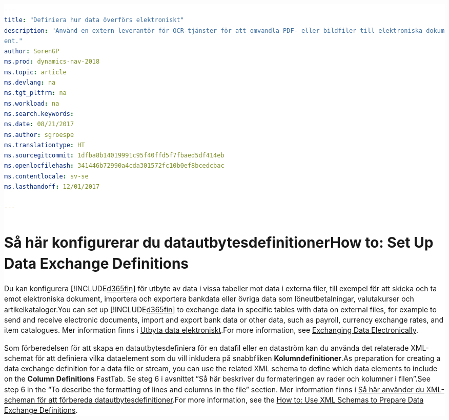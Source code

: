 ```yaml
---
title: "Definiera hur data överförs elektroniskt"
description: "Använd en extern leverantör för OCR-tjänster för att omvandla PDF- eller bildfiler till elektroniska dokument."
author: SorenGP
ms.prod: dynamics-nav-2018
ms.topic: article
ms.devlang: na
ms.tgt_pltfrm: na
ms.workload: na
ms.search.keywords: 
ms.date: 08/21/2017
ms.author: sgroespe
ms.translationtype: HT
ms.sourcegitcommit: 1dfba8b14019991c95f40ffd5f7fbaed5df414eb
ms.openlocfilehash: 341446b72990a4cda301572fc10b0ef8bcedcbac
ms.contentlocale: sv-se
ms.lasthandoff: 12/01/2017

---
```

# <a name="how-to-set-up-data-exchange-definitions"></a><span data-ttu-id="85728-103">Så här konfigurerar du datautbytesdefinitioner</span><span class="sxs-lookup"><span data-stu-id="85728-103">How to: Set Up Data Exchange Definitions</span></span>
<span data-ttu-id="85728-104">Du kan konfigurera [!INCLUDE[d365fin](includes/d365fin_md.md)] för utbyte av data i vissa tabeller mot data i externa filer, till exempel för att skicka och ta emot elektroniska dokument, importera och exportera bankdata eller övriga data som löneutbetalningar, valutakurser och artikelkataloger.</span><span class="sxs-lookup"><span data-stu-id="85728-104">You can set up [!INCLUDE[d365fin](includes/d365fin_md.md)] to exchange data in specific tables with data on external files, for example to send and receive electronic documents, import and export bank data or other data, such as payroll, currency exchange rates, and item catalogues.</span></span> <span data-ttu-id="85728-105">Mer information finns i [Utbyta data elektroniskt](across-data-exchange.md).</span><span class="sxs-lookup"><span data-stu-id="85728-105">For more information, see [Exchanging Data Electronically](across-data-exchange.md).</span></span>  

<span data-ttu-id="85728-106">Som förberedelsen för att skapa en datautbytesdefiniera för en datafil eller en dataström kan du använda det relaterade XML-schemat för att definiera vilka dataelement som du vill inkludera på snabbfliken **Kolumndefinitioner**.</span><span class="sxs-lookup"><span data-stu-id="85728-106">As preparation for creating a data exchange definition for a data file or stream, you can use the related XML schema to define which data elements to include on the **Column Definitions** FastTab.</span></span> <span data-ttu-id="85728-107">Se steg 6 i avsnittet ”Så här beskriver du formateringen av rader och kolumner i filen”.</span><span class="sxs-lookup"><span data-stu-id="85728-107">See step 6 in the “To describe the formatting of lines and columns in the file” section.</span></span> <span data-ttu-id="85728-108">Mer information finns i [Så här använder du XML-scheman för att förbereda datautbytesdefinitioner](across-how-to-use-xml-schemas-to-prepare-data-exchange-definitions.md).</span><span class="sxs-lookup"><span data-stu-id="85728-108">For more information, see the [How to: Use XML Schemas to Prepare Data Exchange Definitions](across-how-to-use-xml-schemas-to-prepare-data-exchange-definitions.md).</span></span>  
